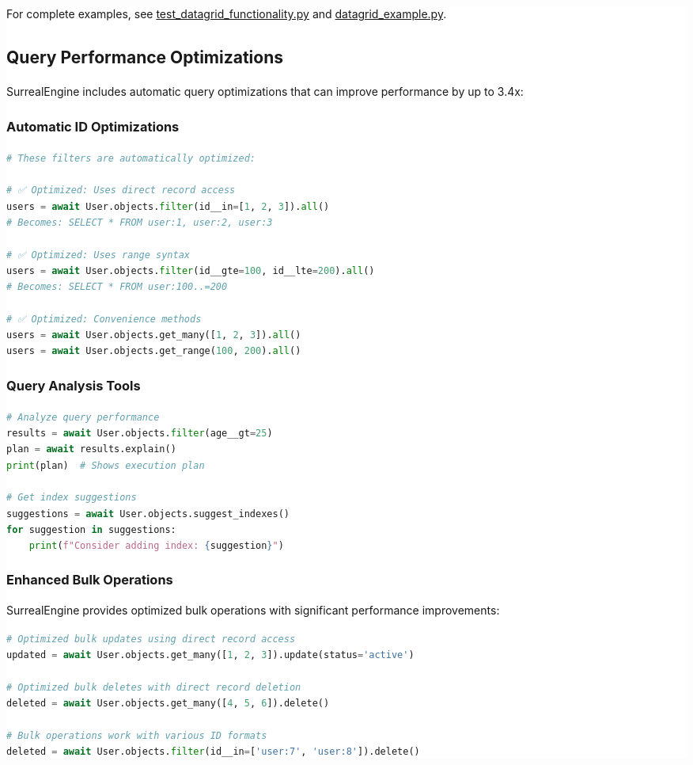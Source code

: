 For complete examples, see [test_datagrid_functionality.py](./example_scripts/test_datagrid_functionality.py) and [datagrid_example.py](./example_scripts/datagrid_example.py).

## Query Performance Optimizations

SurrealEngine includes automatic query optimizations that can improve performance by up to 3.4x:

### Automatic ID Optimizations

```python
# These filters are automatically optimized:

# ✅ Optimized: Uses direct record access
users = await User.objects.filter(id__in=[1, 2, 3]).all()
# Becomes: SELECT * FROM user:1, user:2, user:3

# ✅ Optimized: Uses range syntax  
users = await User.objects.filter(id__gte=100, id__lte=200).all()
# Becomes: SELECT * FROM user:100..=200

# ✅ Optimized: Convenience methods
users = await User.objects.get_many([1, 2, 3]).all()
users = await User.objects.get_range(100, 200).all()
```

### Query Analysis Tools

```python
# Analyze query performance
results = await User.objects.filter(age__gt=25)
plan = await results.explain()
print(plan)  # Shows execution plan

# Get index suggestions
suggestions = await User.objects.suggest_indexes()
for suggestion in suggestions:
    print(f"Consider adding index: {suggestion}")
```

### Enhanced Bulk Operations

SurrealEngine provides optimized bulk operations with significant performance improvements:

```python
# Optimized bulk updates using direct record access
updated = await User.objects.get_many([1, 2, 3]).update(status='active')

# Optimized bulk deletes with direct record deletion
deleted = await User.objects.get_many([4, 5, 6]).delete()

# Bulk operations work with various ID formats
deleted = await User.objects.filter(id__in=['user:7', 'user:8']).delete()
```
